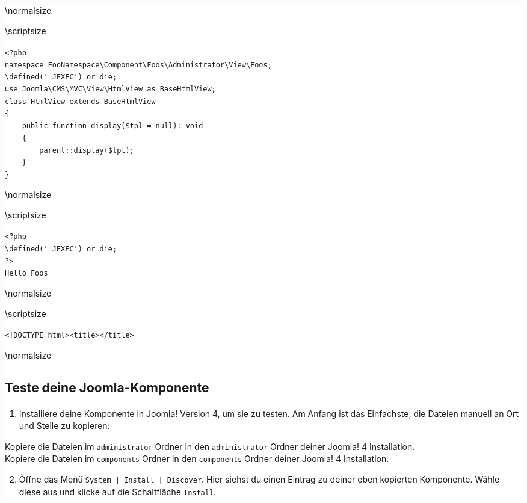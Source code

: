 \normalsize

\scriptsize

```{#c1591434417 .php .numberLines startFrom="1" caption="src/administrator/components/com_foos/src/View/Foos/HtmlView.php"}
<?php
namespace FooNamespace\Component\Foos\Administrator\View\Foos;
\defined('_JEXEC') or die;
use Joomla\CMS\MVC\View\HtmlView as BaseHtmlView;
class HtmlView extends BaseHtmlView
{
	public function display($tpl = null): void
	{
		parent::display($tpl);
	}
}
```

\normalsize

\scriptsize

```{#c1591434418 .php .numberLines startFrom="1" caption="src/administrator/components/com_foos/tmpl/foos/default.php"}
<?php
\defined('_JEXEC') or die;
?>
Hello Foos
```

\normalsize

\scriptsize

```{#c1591434419 .html .numberLines startFrom="1" caption="src/components/com_foos/index.html"}
<!DOCTYPE html><title></title>
```

\normalsize

## Teste deine Joomla-Komponente

1. Installiere deine Komponente in Joomla! Version 4, um sie zu testen. Am Anfang ist das Einfachste, die Dateien manuell an Ort und Stelle zu kopieren:

Kopiere die Dateien im `administrator` Ordner in den `administrator` Ordner deiner Joomla! 4 Installation.  
Kopiere die Dateien im `components` Ordner in den `components` Ordner deiner Joomla! 4 Installation.

2. Öffne das Menü `System | Install | Discover`. Hier siehst du einen Eintrag zu deiner eben kopierten Komponente. Wähle diese aus und klicke auf die Schaltfläche `Install`.
